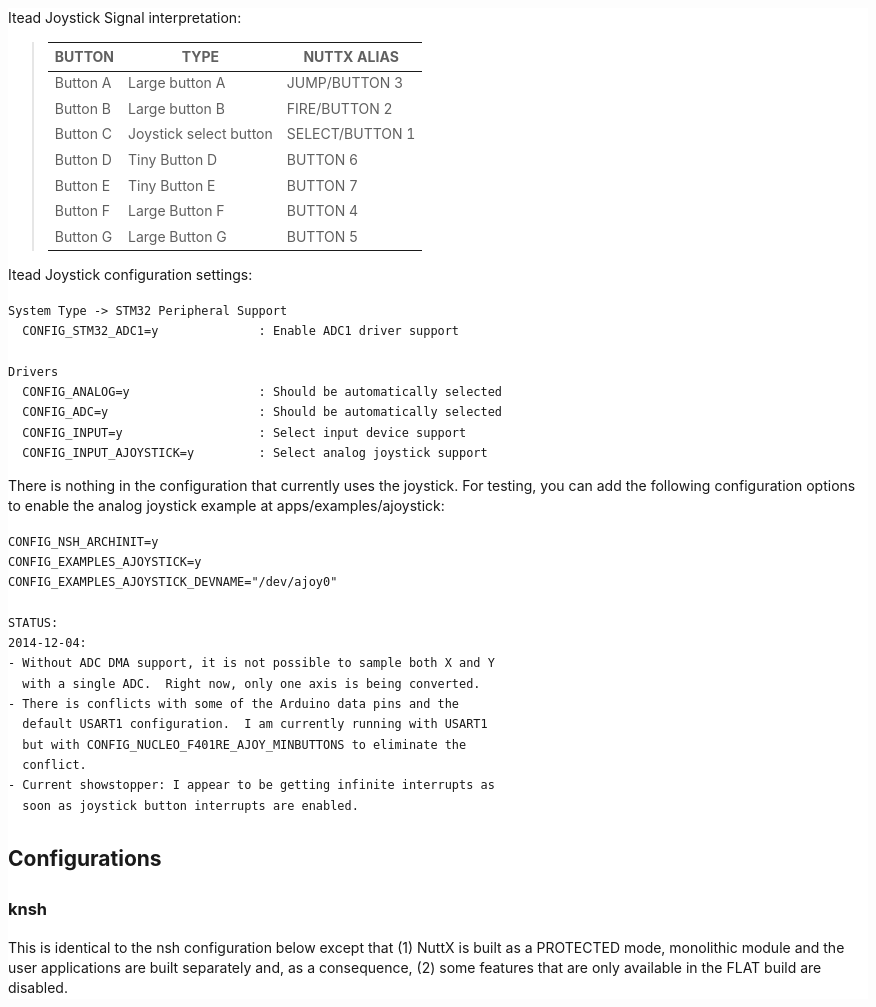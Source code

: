 Itead Joystick Signal interpretation:

> 
> 
> | BUTTON   | TYPE                   | NUTTX ALIAS     |
> | -------- | ---------------------- | --------------- |
> | Button A | Large button A         | JUMP/BUTTON 3   |
> | Button B | Large button B         | FIRE/BUTTON 2   |
> | Button C | Joystick select button | SELECT/BUTTON 1 |
> | Button D | Tiny Button D          | BUTTON 6        |
> | Button E | Tiny Button E          | BUTTON 7        |
> | Button F | Large Button F         | BUTTON 4        |
> | Button G | Large Button G         | BUTTON 5        |
> 

Itead Joystick configuration settings:

    System Type -> STM32 Peripheral Support
      CONFIG_STM32_ADC1=y              : Enable ADC1 driver support
    
    Drivers
      CONFIG_ANALOG=y                  : Should be automatically selected
      CONFIG_ADC=y                     : Should be automatically selected
      CONFIG_INPUT=y                   : Select input device support
      CONFIG_INPUT_AJOYSTICK=y         : Select analog joystick support

There is nothing in the configuration that currently uses the joystick.
For testing, you can add the following configuration options to enable
the analog joystick example at apps/examples/ajoystick:

    CONFIG_NSH_ARCHINIT=y
    CONFIG_EXAMPLES_AJOYSTICK=y
    CONFIG_EXAMPLES_AJOYSTICK_DEVNAME="/dev/ajoy0"
    
    STATUS:
    2014-12-04:
    - Without ADC DMA support, it is not possible to sample both X and Y
      with a single ADC.  Right now, only one axis is being converted.
    - There is conflicts with some of the Arduino data pins and the
      default USART1 configuration.  I am currently running with USART1
      but with CONFIG_NUCLEO_F401RE_AJOY_MINBUTTONS to eliminate the
      conflict.
    - Current showstopper: I appear to be getting infinite interrupts as
      soon as joystick button interrupts are enabled.

## Configurations

### knsh

This is identical to the nsh configuration below except that (1) NuttX
is built as a PROTECTED mode, monolithic module and the user
applications are built separately and, as a consequence, (2) some
features that are only available in the FLAT build are disabled.
